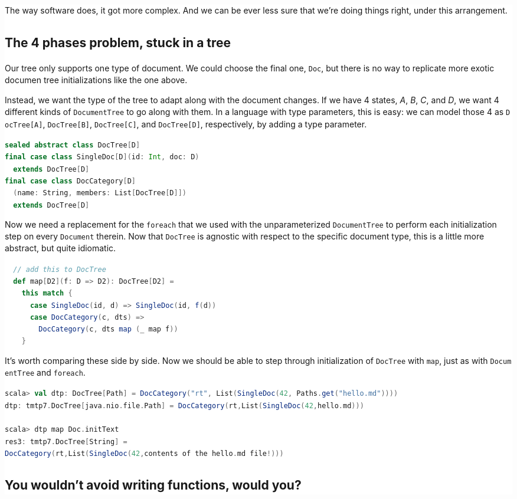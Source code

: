 The way software does, it got more complex.  And we can be ever less
sure that we’re doing things right, under this arrangement.

The 4 phases problem, stuck in a tree
-------------------------------------

Our tree only supports one type of document.  We could choose the
final one, `Doc`, but there is no way to replicate more exotic documen
tree initializations like the one above.

Instead, we want the type of the tree to adapt along with the document
changes.  If we have 4 states, *A*, *B*, *C*, and *D*, we want 4
different kinds of `DocumentTree` to go along with them.  In a
language with type parameters, this is easy: we can model those 4 as
`DocTree[A]`, `DocTree[B]`, `DocTree[C]`, and `DocTree[D]`,
respectively, by adding a type parameter.

```scala
sealed abstract class DocTree[D]
final case class SingleDoc[D](id: Int, doc: D)
  extends DocTree[D]
final case class DocCategory[D]
  (name: String, members: List[DocTree[D]])
  extends DocTree[D]
```

Now we need a replacement for the `foreach` that we used with the
unparameterized `DocumentTree` to perform each initialization step on
every `Document` therein.  Now that `DocTree` is agnostic with respect
to the specific document type, this is a little more abstract, but
quite idiomatic.

```scala
  // add this to DocTree
  def map[D2](f: D => D2): DocTree[D2] =
    this match {
      case SingleDoc(id, d) => SingleDoc(id, f(d))
      case DocCategory(c, dts) =>
        DocCategory(c, dts map (_ map f))
    }
```

It’s worth comparing these side by side.  Now we should be able to
step through initialization of `DocTree` with `map`, just as with
`DocumentTree` and `foreach`.

```scala
scala> val dtp: DocTree[Path] = DocCategory("rt", List(SingleDoc(42, Paths.get("hello.md"))))
dtp: tmtp7.DocTree[java.nio.file.Path] = DocCategory(rt,List(SingleDoc(42,hello.md)))

scala> dtp map Doc.initText
res3: tmtp7.DocTree[String] =
DocCategory(rt,List(SingleDoc(42,contents of the hello.md file!)))
```

You wouldn’t avoid writing functions, would you?
------------------------------------------------
